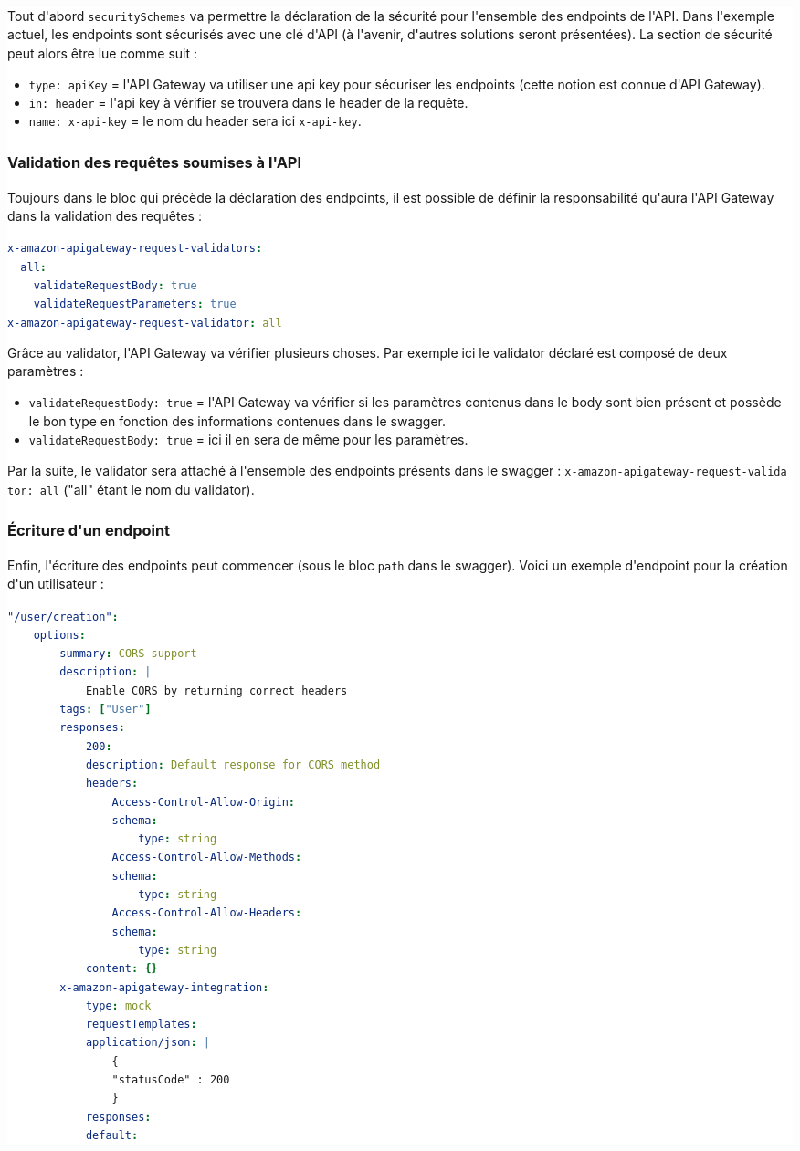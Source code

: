 Tout d'abord ```securitySchemes``` va permettre la déclaration de la sécurité pour l'ensemble des endpoints de l'API. Dans l'exemple actuel, les endpoints sont sécurisés avec une clé d'API (à l'avenir, d'autres solutions seront présentées). La section de sécurité peut alors être lue comme suit :

- ```type: apiKey``` = l'API Gateway va utiliser une api key pour sécuriser les endpoints (cette notion est connue d'API Gateway).
- ```in: header``` = l'api key à vérifier se trouvera dans le header de la requête.
- ```name: x-api-key``` = le nom du header sera ici ```x-api-key```.

### Validation des requêtes soumises à l'API

Toujours dans le bloc qui précède la déclaration des endpoints, il est possible de définir la responsabilité qu'aura l'API Gateway dans la validation des requêtes :

```yaml
x-amazon-apigateway-request-validators:
  all:
    validateRequestBody: true
    validateRequestParameters: true
x-amazon-apigateway-request-validator: all
```

Grâce au validator, l'API Gateway va vérifier plusieurs choses. Par exemple ici le validator déclaré est composé de deux paramètres :

- ```validateRequestBody: true``` = l'API Gateway va vérifier si les paramètres contenus dans le body sont bien présent et possède le bon type en fonction des informations contenues dans le swagger.
- ```validateRequestBody: true``` = ici il en sera de même pour les paramètres.

Par la suite, le validator sera attaché à l'ensemble des endpoints présents dans le swagger : ```x-amazon-apigateway-request-validator: all``` ("all" étant le nom du validator).

### Écriture d'un endpoint

Enfin, l'écriture des endpoints peut commencer (sous le bloc ```path``` dans le swagger). Voici un exemple d'endpoint pour la création d'un utilisateur :

```yaml
"/user/creation":
    options:
        summary: CORS support
        description: |
            Enable CORS by returning correct headers
        tags: ["User"]
        responses:
            200:
            description: Default response for CORS method
            headers:
                Access-Control-Allow-Origin:
                schema:
                    type: string
                Access-Control-Allow-Methods:
                schema:
                    type: string
                Access-Control-Allow-Headers:
                schema:
                    type: string
            content: {}
        x-amazon-apigateway-integration:
            type: mock
            requestTemplates:
            application/json: |
                {
                "statusCode" : 200
                }
            responses:
            default:
```